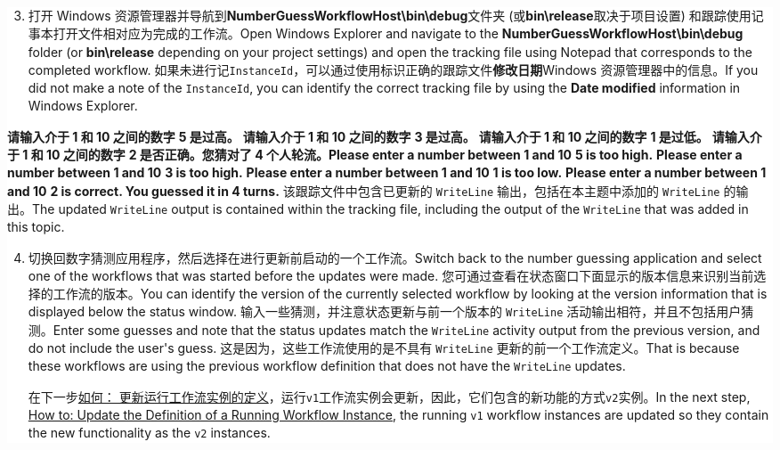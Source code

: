 3.  <span data-ttu-id="1fd76-191">打开 Windows 资源管理器并导航到**NumberGuessWorkflowHost\bin\debug**文件夹 (或**bin\release**取决于项目设置) 和跟踪使用记事本打开文件相对应为完成的工作流。</span><span class="sxs-lookup"><span data-stu-id="1fd76-191">Open Windows Explorer and navigate to the **NumberGuessWorkflowHost\bin\debug** folder (or **bin\release** depending on your project settings) and open the tracking file using Notepad that corresponds to the completed workflow.</span></span> <span data-ttu-id="1fd76-192">如果未进行记`InstanceId`，可以通过使用标识正确的跟踪文件**修改日期**Windows 资源管理器中的信息。</span><span class="sxs-lookup"><span data-stu-id="1fd76-192">If you did not make a note of the `InstanceId`, you can identify the correct tracking file by using the **Date modified** information in Windows Explorer.</span></span>

 <span data-ttu-id="1fd76-193">**请输入介于 1 和 10 之间的数字**
**5 是过高。**
**请输入介于 1 和 10 之间的数字**
**3 是过高。**
**请输入介于 1 和 10 之间的数字**
**1 是过低。**
**请输入介于 1 和 10 之间的数字**
**2 是否正确。您猜对了 4 个人轮流。**</span><span class="sxs-lookup"><span data-stu-id="1fd76-193">**Please enter a number between 1 and 10**
**5 is too high.**
**Please enter a number between 1 and 10**
**3 is too high.**
**Please enter a number between 1 and 10**
**1 is too low.**
**Please enter a number between 1 and 10**
**2 is correct. You guessed it in 4 turns.**</span></span>      <span data-ttu-id="1fd76-194">该跟踪文件中包含已更新的 `WriteLine` 输出，包括在本主题中添加的 `WriteLine` 的输出。</span><span class="sxs-lookup"><span data-stu-id="1fd76-194">The updated `WriteLine` output is contained within the tracking file, including the output of the `WriteLine` that was added in this topic.</span></span>

4.  <span data-ttu-id="1fd76-195">切换回数字猜测应用程序，然后选择在进行更新前启动的一个工作流。</span><span class="sxs-lookup"><span data-stu-id="1fd76-195">Switch back to the number guessing application and select one of the workflows that was started before the updates were made.</span></span> <span data-ttu-id="1fd76-196">您可通过查看在状态窗口下面显示的版本信息来识别当前选择的工作流的版本。</span><span class="sxs-lookup"><span data-stu-id="1fd76-196">You can identify the version of the currently selected workflow by looking at the version information that is displayed below the status window.</span></span> <span data-ttu-id="1fd76-197">输入一些猜测，并注意状态更新与前一个版本的 `WriteLine` 活动输出相符，并且不包括用户猜测。</span><span class="sxs-lookup"><span data-stu-id="1fd76-197">Enter some guesses and note that the status updates match the `WriteLine` activity output from the previous version, and do not include the user's guess.</span></span> <span data-ttu-id="1fd76-198">这是因为，这些工作流使用的是不具有 `WriteLine` 更新的前一个工作流定义。</span><span class="sxs-lookup"><span data-stu-id="1fd76-198">That is because these workflows are using the previous workflow definition that does not have the `WriteLine` updates.</span></span>

     <span data-ttu-id="1fd76-199">在下一步[如何： 更新运行工作流实例的定义](../../../docs/framework/windows-workflow-foundation/how-to-update-the-definition-of-a-running-workflow-instance.md)，运行`v1`工作流实例会更新，因此，它们包含的新功能的方式`v2`实例。</span><span class="sxs-lookup"><span data-stu-id="1fd76-199">In the next step, [How to: Update the Definition of a Running Workflow Instance](../../../docs/framework/windows-workflow-foundation/how-to-update-the-definition-of-a-running-workflow-instance.md), the running `v1` workflow instances are updated so they contain the new functionality as the `v2` instances.</span></span>
